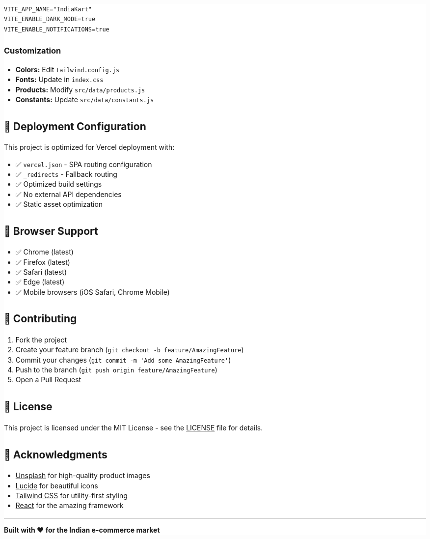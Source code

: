 ```env
VITE_APP_NAME="IndiaKart"
VITE_ENABLE_DARK_MODE=true
VITE_ENABLE_NOTIFICATIONS=true
```

### Customization
- **Colors:** Edit `tailwind.config.js`
- **Fonts:** Update in `index.css`
- **Products:** Modify `src/data/products.js`
- **Constants:** Update `src/data/constants.js`

## 🚀 Deployment Configuration

This project is optimized for Vercel deployment with:
- ✅ `vercel.json` - SPA routing configuration
- ✅ `_redirects` - Fallback routing
- ✅ Optimized build settings
- ✅ No external API dependencies
- ✅ Static asset optimization

## 📱 Browser Support

- ✅ Chrome (latest)
- ✅ Firefox (latest)
- ✅ Safari (latest)
- ✅ Edge (latest)
- ✅ Mobile browsers (iOS Safari, Chrome Mobile)

## 🤝 Contributing

1. Fork the project
2. Create your feature branch (`git checkout -b feature/AmazingFeature`)
3. Commit your changes (`git commit -m 'Add some AmazingFeature'`)
4. Push to the branch (`git push origin feature/AmazingFeature`)
5. Open a Pull Request

## 📄 License

This project is licensed under the MIT License - see the [LICENSE](LICENSE) file for details.

## 🙏 Acknowledgments

- [Unsplash](https://unsplash.com) for high-quality product images
- [Lucide](https://lucide.dev) for beautiful icons
- [Tailwind CSS](https://tailwindcss.com) for utility-first styling
- [React](https://reactjs.org) for the amazing framework

---

**Built with ❤️ for the Indian e-commerce market**